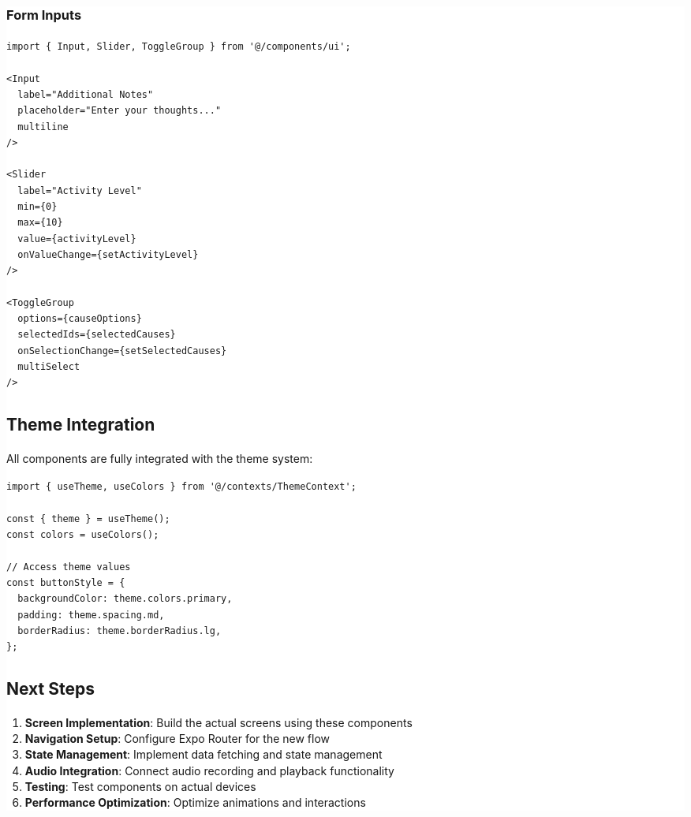### Form Inputs
```tsx
import { Input, Slider, ToggleGroup } from '@/components/ui';

<Input
  label="Additional Notes"
  placeholder="Enter your thoughts..."
  multiline
/>

<Slider
  label="Activity Level"
  min={0}
  max={10}
  value={activityLevel}
  onValueChange={setActivityLevel}
/>

<ToggleGroup
  options={causeOptions}
  selectedIds={selectedCauses}
  onSelectionChange={setSelectedCauses}
  multiSelect
/>
```

## Theme Integration

All components are fully integrated with the theme system:

```tsx
import { useTheme, useColors } from '@/contexts/ThemeContext';

const { theme } = useTheme();
const colors = useColors();

// Access theme values
const buttonStyle = {
  backgroundColor: theme.colors.primary,
  padding: theme.spacing.md,
  borderRadius: theme.borderRadius.lg,
};
```

## Next Steps

1. **Screen Implementation**: Build the actual screens using these components
2. **Navigation Setup**: Configure Expo Router for the new flow
3. **State Management**: Implement data fetching and state management
4. **Audio Integration**: Connect audio recording and playback functionality
5. **Testing**: Test components on actual devices
6. **Performance Optimization**: Optimize animations and interactions
